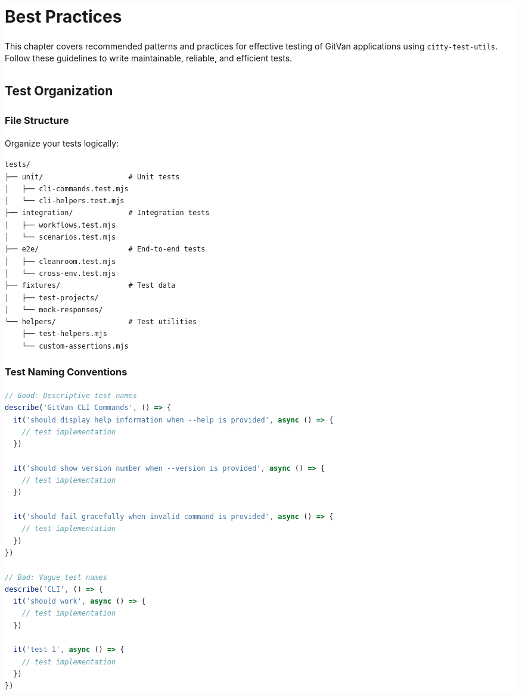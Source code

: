# Best Practices

This chapter covers recommended patterns and practices for effective testing of GitVan applications using `citty-test-utils`. Follow these guidelines to write maintainable, reliable, and efficient tests.

## Test Organization

### File Structure

Organize your tests logically:

```
tests/
├── unit/                    # Unit tests
│   ├── cli-commands.test.mjs
│   └── cli-helpers.test.mjs
├── integration/             # Integration tests
│   ├── workflows.test.mjs
│   └── scenarios.test.mjs
├── e2e/                     # End-to-end tests
│   ├── cleanroom.test.mjs
│   └── cross-env.test.mjs
├── fixtures/                # Test data
│   ├── test-projects/
│   └── mock-responses/
└── helpers/                 # Test utilities
    ├── test-helpers.mjs
    └── custom-assertions.mjs
```

### Test Naming Conventions

```javascript
// Good: Descriptive test names
describe('GitVan CLI Commands', () => {
  it('should display help information when --help is provided', async () => {
    // test implementation
  })
  
  it('should show version number when --version is provided', async () => {
    // test implementation
  })
  
  it('should fail gracefully when invalid command is provided', async () => {
    // test implementation
  })
})

// Bad: Vague test names
describe('CLI', () => {
  it('should work', async () => {
    // test implementation
  })
  
  it('test 1', async () => {
    // test implementation
  })
})
```
